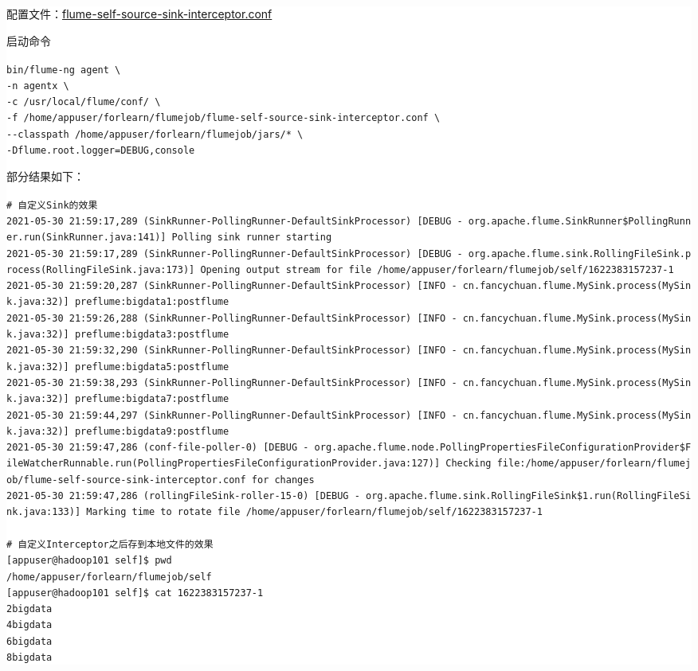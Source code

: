 配置文件：[flume-self-source-sink-interceptor.conf](conf/flume-self-source-sink-interceptor.conf)

启动命令
```
bin/flume-ng agent \
-n agentx \
-c /usr/local/flume/conf/ \
-f /home/appuser/forlearn/flumejob/flume-self-source-sink-interceptor.conf \
--classpath /home/appuser/forlearn/flumejob/jars/* \
-Dflume.root.logger=DEBUG,console
```
部分结果如下：
```
# 自定义Sink的效果
2021-05-30 21:59:17,289 (SinkRunner-PollingRunner-DefaultSinkProcessor) [DEBUG - org.apache.flume.SinkRunner$PollingRunner.run(SinkRunner.java:141)] Polling sink runner starting
2021-05-30 21:59:17,289 (SinkRunner-PollingRunner-DefaultSinkProcessor) [DEBUG - org.apache.flume.sink.RollingFileSink.process(RollingFileSink.java:173)] Opening output stream for file /home/appuser/forlearn/flumejob/self/1622383157237-1
2021-05-30 21:59:20,287 (SinkRunner-PollingRunner-DefaultSinkProcessor) [INFO - cn.fancychuan.flume.MySink.process(MySink.java:32)] preflume:bigdata1:postflume
2021-05-30 21:59:26,288 (SinkRunner-PollingRunner-DefaultSinkProcessor) [INFO - cn.fancychuan.flume.MySink.process(MySink.java:32)] preflume:bigdata3:postflume
2021-05-30 21:59:32,290 (SinkRunner-PollingRunner-DefaultSinkProcessor) [INFO - cn.fancychuan.flume.MySink.process(MySink.java:32)] preflume:bigdata5:postflume
2021-05-30 21:59:38,293 (SinkRunner-PollingRunner-DefaultSinkProcessor) [INFO - cn.fancychuan.flume.MySink.process(MySink.java:32)] preflume:bigdata7:postflume
2021-05-30 21:59:44,297 (SinkRunner-PollingRunner-DefaultSinkProcessor) [INFO - cn.fancychuan.flume.MySink.process(MySink.java:32)] preflume:bigdata9:postflume
2021-05-30 21:59:47,286 (conf-file-poller-0) [DEBUG - org.apache.flume.node.PollingPropertiesFileConfigurationProvider$FileWatcherRunnable.run(PollingPropertiesFileConfigurationProvider.java:127)] Checking file:/home/appuser/forlearn/flumejob/flume-self-source-sink-interceptor.conf for changes
2021-05-30 21:59:47,286 (rollingFileSink-roller-15-0) [DEBUG - org.apache.flume.sink.RollingFileSink$1.run(RollingFileSink.java:133)] Marking time to rotate file /home/appuser/forlearn/flumejob/self/1622383157237-1

# 自定义Interceptor之后存到本地文件的效果
[appuser@hadoop101 self]$ pwd
/home/appuser/forlearn/flumejob/self
[appuser@hadoop101 self]$ cat 1622383157237-1 
2bigdata
4bigdata
6bigdata
8bigdata
```